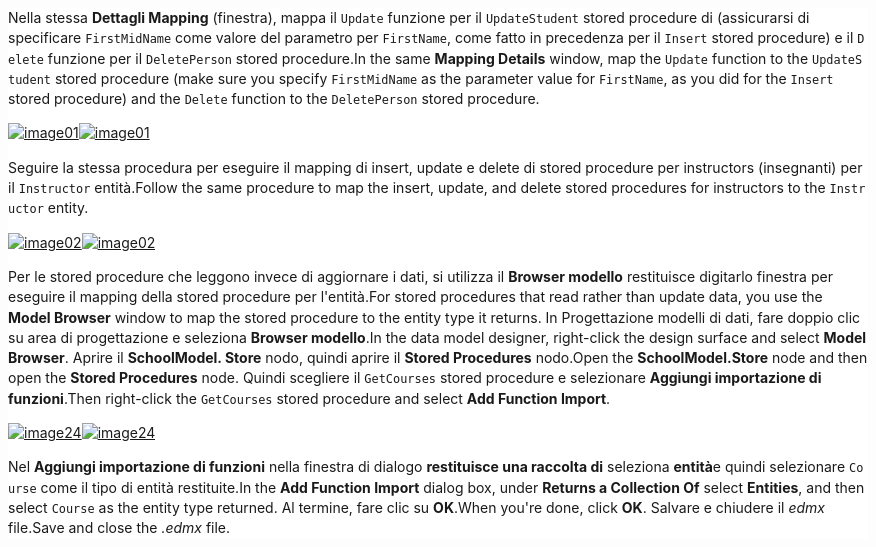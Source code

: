 <span data-ttu-id="57a4e-158">Nella stessa **Dettagli Mapping** (finestra), mappa il `Update` funzione per il `UpdateStudent` stored procedure di (assicurarsi di specificare `FirstMidName` come valore del parametro per `FirstName`, come fatto in precedenza per il `Insert` stored procedure) e il `Delete` funzione per il `DeletePerson` stored procedure.</span><span class="sxs-lookup"><span data-stu-id="57a4e-158">In the same **Mapping Details** window, map the `Update` function to the `UpdateStudent` stored procedure (make sure you specify `FirstMidName` as the parameter value for `FirstName`, as you did for the `Insert` stored procedure) and the `Delete` function to the `DeletePerson` stored procedure.</span></span>

<span data-ttu-id="57a4e-159">[![image01](the-entity-framework-and-aspnet-getting-started-part-7/_static/image14.png)](the-entity-framework-and-aspnet-getting-started-part-7/_static/image13.png)</span><span class="sxs-lookup"><span data-stu-id="57a4e-159">[![image01](the-entity-framework-and-aspnet-getting-started-part-7/_static/image14.png)](the-entity-framework-and-aspnet-getting-started-part-7/_static/image13.png)</span></span>

<span data-ttu-id="57a4e-160">Seguire la stessa procedura per eseguire il mapping di insert, update e delete di stored procedure per instructors (insegnanti) per il `Instructor` entità.</span><span class="sxs-lookup"><span data-stu-id="57a4e-160">Follow the same procedure to map the insert, update, and delete stored procedures for instructors to the `Instructor` entity.</span></span>

<span data-ttu-id="57a4e-161">[![image02](the-entity-framework-and-aspnet-getting-started-part-7/_static/image16.png)](the-entity-framework-and-aspnet-getting-started-part-7/_static/image15.png)</span><span class="sxs-lookup"><span data-stu-id="57a4e-161">[![image02](the-entity-framework-and-aspnet-getting-started-part-7/_static/image16.png)](the-entity-framework-and-aspnet-getting-started-part-7/_static/image15.png)</span></span>

<span data-ttu-id="57a4e-162">Per le stored procedure che leggono invece di aggiornare i dati, si utilizza il **Browser modello** restituisce digitarlo finestra per eseguire il mapping della stored procedure per l'entità.</span><span class="sxs-lookup"><span data-stu-id="57a4e-162">For stored procedures that read rather than update data, you use the **Model Browser** window to map the stored procedure to the entity type it returns.</span></span> <span data-ttu-id="57a4e-163">In Progettazione modelli di dati, fare doppio clic su area di progettazione e seleziona **Browser modello**.</span><span class="sxs-lookup"><span data-stu-id="57a4e-163">In the data model designer, right-click the design surface and select **Model Browser**.</span></span> <span data-ttu-id="57a4e-164">Aprire il **SchoolModel. Store** nodo, quindi aprire il **Stored Procedures** nodo.</span><span class="sxs-lookup"><span data-stu-id="57a4e-164">Open the **SchoolModel.Store** node and then open the **Stored Procedures** node.</span></span> <span data-ttu-id="57a4e-165">Quindi scegliere il `GetCourses` stored procedure e selezionare **Aggiungi importazione di funzioni**.</span><span class="sxs-lookup"><span data-stu-id="57a4e-165">Then right-click the `GetCourses` stored procedure and select **Add Function Import**.</span></span>

<span data-ttu-id="57a4e-166">[![image24](the-entity-framework-and-aspnet-getting-started-part-7/_static/image18.png)](the-entity-framework-and-aspnet-getting-started-part-7/_static/image17.png)</span><span class="sxs-lookup"><span data-stu-id="57a4e-166">[![image24](the-entity-framework-and-aspnet-getting-started-part-7/_static/image18.png)](the-entity-framework-and-aspnet-getting-started-part-7/_static/image17.png)</span></span>

<span data-ttu-id="57a4e-167">Nel **Aggiungi importazione di funzioni** nella finestra di dialogo **restituisce una raccolta di** seleziona **entità**e quindi selezionare `Course` come il tipo di entità restituite.</span><span class="sxs-lookup"><span data-stu-id="57a4e-167">In the **Add Function Import** dialog box, under **Returns a Collection Of** select **Entities**, and then select `Course` as the entity type returned.</span></span> <span data-ttu-id="57a4e-168">Al termine, fare clic su **OK**.</span><span class="sxs-lookup"><span data-stu-id="57a4e-168">When you're done, click **OK**.</span></span> <span data-ttu-id="57a4e-169">Salvare e chiudere il *edmx* file.</span><span class="sxs-lookup"><span data-stu-id="57a4e-169">Save and close the *.edmx* file.</span></span>
